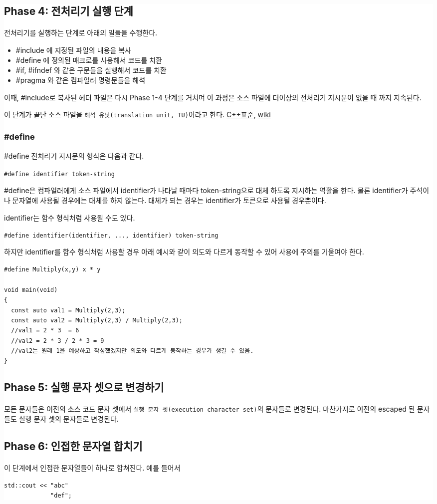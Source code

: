 ## Phase 4: 전처리기 실행 단계

전처리기를 실행하는 단계로 아래의 일들을 수행한다.

-   #include 에 지정된 파일의 내용을 복사
-   #define 에 정의된 매크로를 사용해서 코드를 치환
-   #if, #ifndef 와 같은 구문들을 실행해서 코드를 치환
-   #pragma 와 같은 컴파일러 명령문들을 해석

이때, #include로 복사된 헤더 파일은 다시 Phase 1-4 단계를 거치며 이 과정은 소스 파일에 더이상의 전처리기 지시문이 없을 때 까지 지속된다.

이 단계가 끝난 소스 파일을 `해석 유닛(translation unit, TU)`이라고 한다. [C++표준](https://eel.is/c++draft/lex.separate), [wiki](https://en.wikipedia.org/wiki/Translation_unit_(programming))

### #define

#define 전처리기 지시문의 형식은 다음과 같다.

```
#define identifier token-string
```

#define은 컴파일러에게 소스 파일에서 identifier가 나타날 때마다 token-string으로 대체 하도록 지시하는 역활을 한다. 물론 identifier가 주석이나 문자열에 사용될 경우에는 대체를 하지 않는다. 대체가 되는 경우는 identifier가 토큰으로 사용될 경우뿐이다.

identifier는 함수 형식처럼 사용될 수도 있다.

```
#define identifier(identifier, ..., identifier) token-string
```

하지만 identifier를 함수 형식처럼 사용할 경우 아래 예시와 같이 의도와 다르게 동작할 수 있어 사용에 주의를 기울여야 한다.

```
#define Multiply(x,y) x * y

void main(void)
{
  const auto val1 = Multiply(2,3); 
  const auto val2 = Multiply(2,3) / Multiply(2,3); 
  //val1 = 2 * 3  = 6
  //val2 = 2 * 3 / 2 * 3 = 9 
  //val2는 원래 1을 예상하고 작성했겠지만 의도와 다르게 동작하는 경우가 생길 수 있음.
}
```

## Phase 5: 실행 문자 셋으로 변경하기

모든 문자들은 이전의 소스 코드 문자 셋에서 `실행 문자 셋(execution character set)`의 문자들로 변경된다. 마찬가지로 이전의 escaped 된 문자들도 실행 문자 셋의 문자들로 변경된다.

## Phase 6: 인접한 문자열 합치기

이 단계에서 인접한 문자열들이 하나로 합쳐진다. 예를 들어서

```
std::cout << "abc"
             "def";
```
